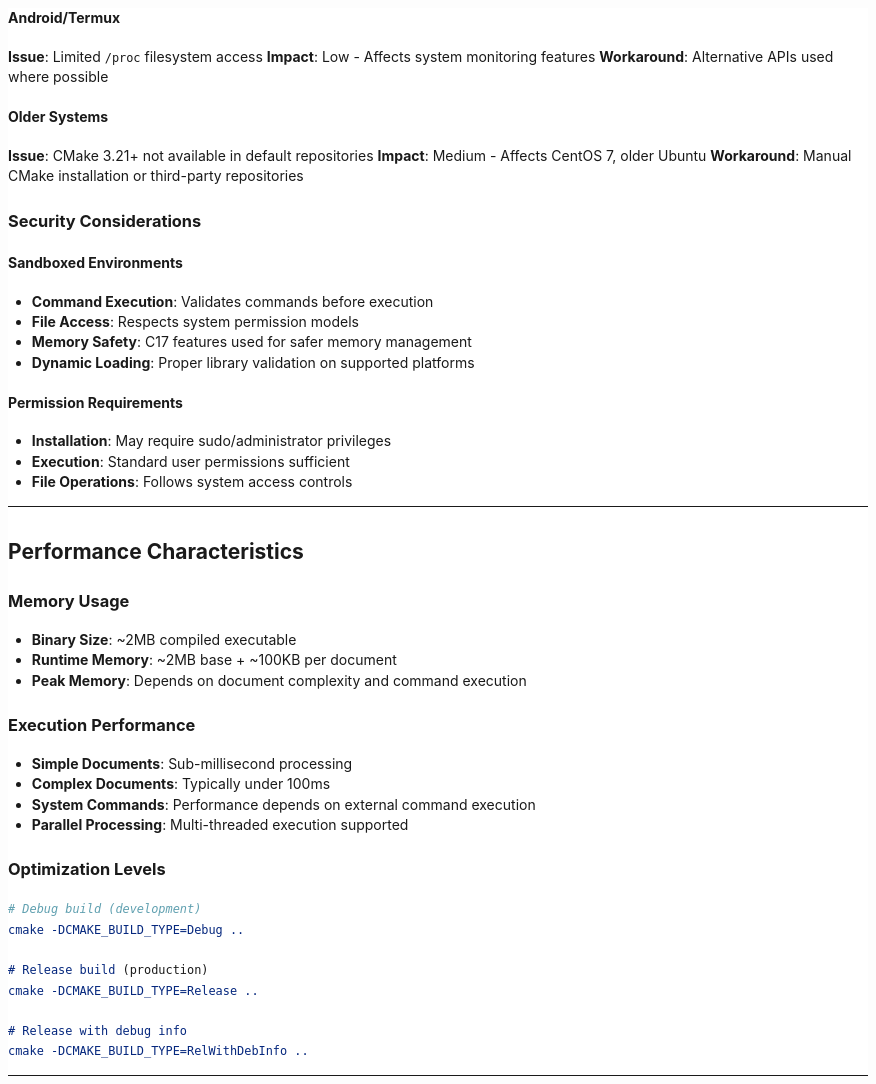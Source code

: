 #### Android/Termux
**Issue**: Limited `/proc` filesystem access
**Impact**: Low - Affects system monitoring features
**Workaround**: Alternative APIs used where possible

#### Older Systems
**Issue**: CMake 3.21+ not available in default repositories
**Impact**: Medium - Affects CentOS 7, older Ubuntu
**Workaround**: Manual CMake installation or third-party repositories

### Security Considerations

#### Sandboxed Environments
- **Command Execution**: Validates commands before execution
- **File Access**: Respects system permission models
- **Memory Safety**: C17 features used for safer memory management
- **Dynamic Loading**: Proper library validation on supported platforms

#### Permission Requirements
- **Installation**: May require sudo/administrator privileges
- **Execution**: Standard user permissions sufficient
- **File Operations**: Follows system access controls

---

## Performance Characteristics

### Memory Usage
- **Binary Size**: ~2MB compiled executable
- **Runtime Memory**: ~2MB base + ~100KB per document
- **Peak Memory**: Depends on document complexity and command execution

### Execution Performance
- **Simple Documents**: Sub-millisecond processing
- **Complex Documents**: Typically under 100ms
- **System Commands**: Performance depends on external command execution
- **Parallel Processing**: Multi-threaded execution supported

### Optimization Levels
```cmake
# Debug build (development)
cmake -DCMAKE_BUILD_TYPE=Debug ..

# Release build (production)
cmake -DCMAKE_BUILD_TYPE=Release ..

# Release with debug info
cmake -DCMAKE_BUILD_TYPE=RelWithDebInfo ..
```

---